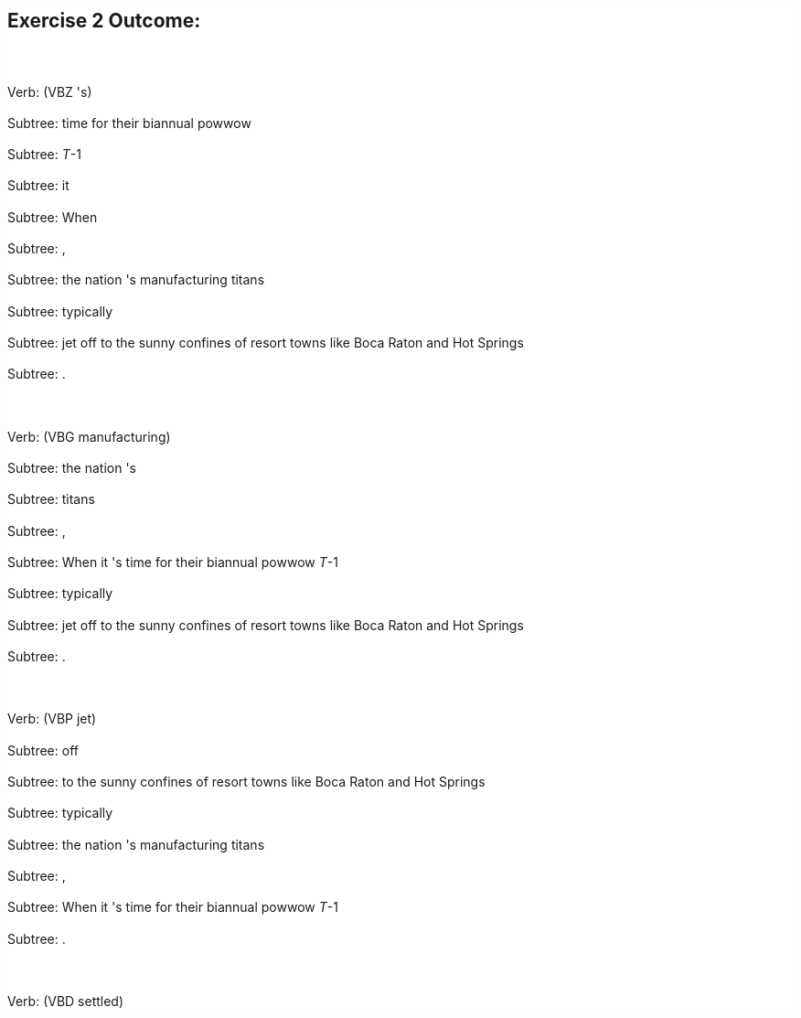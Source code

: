 ## Exercise 2 Outcome:

<br>

Verb: (VBZ 's)

Subtree: time for their biannual powwow

Subtree: *T*-1

Subtree: it

Subtree: When

Subtree: ,

Subtree: the nation 's manufacturing titans

Subtree: typically

Subtree: jet off to the sunny confines of resort towns like Boca Raton and Hot Springs

Subtree: .

<br>

Verb: (VBG manufacturing)

Subtree: the nation 's

Subtree: titans

Subtree: ,

Subtree: When it 's time for their biannual powwow *T*-1

Subtree: typically

Subtree: jet off to the sunny confines of resort towns like Boca Raton and Hot Springs

Subtree: .

<br>

Verb: (VBP jet)

Subtree: off

Subtree: to the sunny confines of resort towns like Boca Raton and Hot Springs

Subtree: typically

Subtree: the nation 's manufacturing titans

Subtree: ,

Subtree: When it 's time for their biannual powwow *T*-1

Subtree: .

<br>

Verb: (VBD settled)
